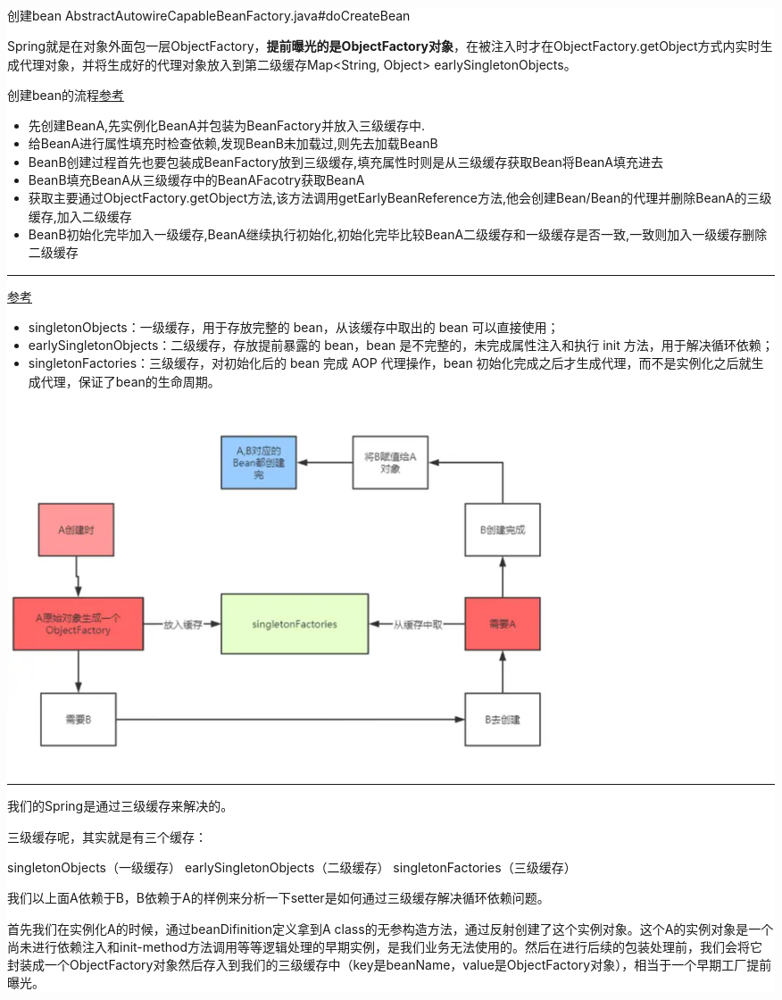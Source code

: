 创建bean
AbstractAutowireCapableBeanFactory.java#doCreateBean

Spring就是在对象外面包一层ObjectFactory，**提前曝光的是ObjectFactory对象**，在被注入时才在ObjectFactory.getObject方式内实时生成代理对象，并将生成好的代理对象放入到第二级缓存Map<String, Object> earlySingletonObjects。

创建bean的流程[参考](https://blog.nowcoder.net/n/c82cc953a96848e39705e74af3ffd36a)
- 先创建BeanA,先实例化BeanA并包装为BeanFactory并放入三级缓存中.
- 给BeanA进行属性填充时检查依赖,发现BeanB未加载过,则先去加载BeanB
- BeanB创建过程首先也要包装成BeanFactory放到三级缓存,填充属性时则是从三级缓存获取Bean将BeanA填充进去
- BeanB填充BeanA从三级缓存中的BeanAFacotry获取BeanA
- 获取主要通过ObjectFactory.getObject方法,该方法调用getEarlyBeanReference方法,他会创建Bean/Bean的代理并删除BeanA的三级缓存,加入二级缓存
- BeanB初始化完毕加入一级缓存,BeanA继续执行初始化,初始化完毕比较BeanA二级缓存和一级缓存是否一致,一致则加入一级缓存删除二级缓存

***
[参考](https://juejin.cn/post/6985337310472568839#heading-2)
- singletonObjects：一级缓存，用于存放完整的 bean，从该缓存中取出的 bean 可以直接使用；
- earlySingletonObjects：二级缓存，存放提前暴露的 bean，bean 是不完整的，未完成属性注入和执行 init 方法，用于解决循环依赖；
- singletonFactories：三级缓存，对初始化后的 bean 完成 AOP 代理操作，bean 初始化完成之后才生成代理，而不是实例化之后就生成代理，保证了bean的生命周期。

![](https://github.com/qingzhu0214/JavaPage/raw/wuzu/_posts/myimg/三级缓存.png)

***
我们的Spring是通过三级缓存来解决的。

三级缓存呢，其实就是有三个缓存：

singletonObjects（一级缓存）
earlySingletonObjects（二级缓存）
singletonFactories（三级缓存）

我们以上面A依赖于B，B依赖于A的样例来分析一下setter是如何通过三级缓存解决循环依赖问题。

首先我们在实例化A的时候，通过beanDifinition定义拿到A class的无参构造方法，通过反射创建了这个实例对象。这个A的实例对象是一个尚未进行依赖注入和init-method方法调用等等逻辑处理的早期实例，是我们业务无法使用的。然后在进行后续的包装处理前，我们会将它封装成一个ObjectFactory对象然后存入到我们的三级缓存中（key是beanName，value是ObjectFactory对象），相当于一个早期工厂提前曝光。
